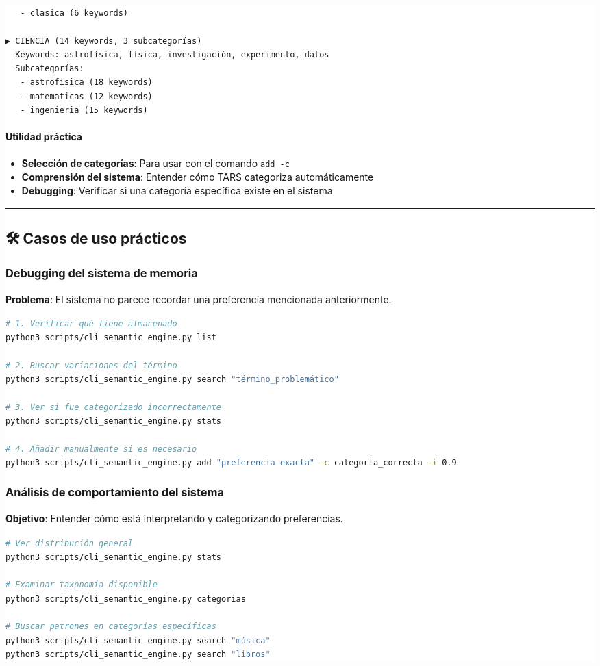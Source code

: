 ```
   - clasica (6 keywords)

▶ CIENCIA (14 keywords, 3 subcategorías)  
  Keywords: astrofísica, física, investigación, experimento, datos
  Subcategorías:
   - astrofisica (18 keywords)
   - matematicas (12 keywords)
   - ingenieria (15 keywords)
```

#### Utilidad práctica

- **Selección de categorías**: Para usar con el comando `add -c`
- **Comprensión del sistema**: Entender cómo TARS categoriza automáticamente
- **Debugging**: Verificar si una categoría específica existe en el sistema

---

## 🛠️ Casos de uso prácticos

### Debugging del sistema de memoria

**Problema**: El sistema no parece recordar una preferencia mencionada anteriormente.

```bash
# 1. Verificar qué tiene almacenado
python3 scripts/cli_semantic_engine.py list

# 2. Buscar variaciones del término
python3 scripts/cli_semantic_engine.py search "término_problemático"

# 3. Ver si fue categorizado incorrectamente
python3 scripts/cli_semantic_engine.py stats

# 4. Añadir manualmente si es necesario
python3 scripts/cli_semantic_engine.py add "preferencia exacta" -c categoria_correcta -i 0.9
```

### Análisis de comportamiento del sistema

**Objetivo**: Entender cómo está interpretando y categorizando preferencias.

```bash
# Ver distribución general
python3 scripts/cli_semantic_engine.py stats

# Examinar taxonomía disponible  
python3 scripts/cli_semantic_engine.py categorias

# Buscar patrones en categorías específicas
python3 scripts/cli_semantic_engine.py search "música"
python3 scripts/cli_semantic_engine.py search "libros"
```
